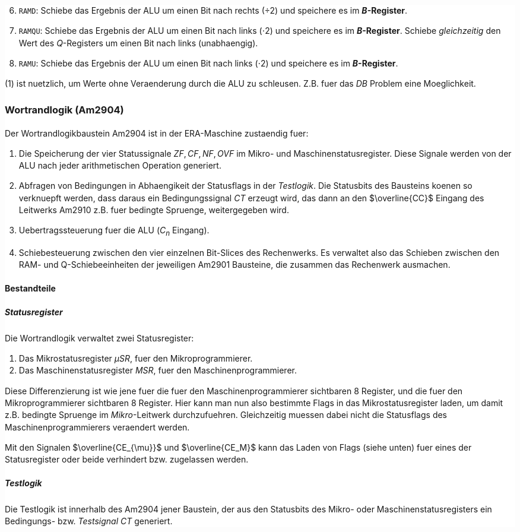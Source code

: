 6. `RAMD`: Schiebe das Ergebnis der ALU um einen Bit nach rechts ($\div
   2$) und speichere es im __$B$-Register__.

7. `RAMQU`: Schiebe das Ergebnis der ALU um einen Bit nach links ($\cdot
   2$) und speichere es im __$B$-Register__. Schiebe *gleichzeitig* den Wert des
   $Q$-Registers um einen Bit nach links (unabhaengig).

8. `RAMU`: Schiebe das Ergebnis der ALU um einen Bit nach links ($\cdot
   2$) und speichere es im __$B$-Register__.


(1) ist nuetzlich, um Werte ohne Veraenderung durch die ALU zu
schleusen. Z.B. fuer das $DB$ Problem eine Moeglichkeit.

### Wortrandlogik (Am2904)

Der Wortrandlogikbaustein Am2904 ist in der ERA-Maschine zustaendig fuer:

1. Die Speicherung der vier Statussignale $ZF, CF, NF, OVF$ im Mikro- und
   Maschinenstatusregister. Diese Signale werden von der ALU nach jeder
   arithmetischen Operation generiert.

2. Abfragen von Bedingungen in Abhaengikeit der Statusflags in der *Testlogik*.
   Die Statusbits des Bausteins koenen so verknuepft werden, dass daraus ein
   Bedingungssignal $CT$ erzeugt wird, das dann an den $\overline{CC}$ Eingang
   des Leitwerks Am2910 z.B. fuer bedingte Spruenge, weitergegeben wird.

3. Uebertragssteuerung fuer die ALU ($C_n$ Eingang).

4. Schiebesteuerung zwischen den vier einzelnen Bit-Slices des Rechenwerks. Es
   verwaltet also das Schieben zwischen den RAM- und Q-Schiebeeinheiten der
   jeweiligen Am2901 Bausteine, die zusammen das Rechenwerk ausmachen.

#### Bestandteile

##### Statusregister

Die Wortrandlogik verwaltet zwei Statusregister:

1. Das Mikrostatusregister $\mu SR$, fuer den Mikroprogrammierer.
2. Das Maschinenstatusregister $MSR$, fuer den Maschinenprogrammierer.

Diese Differenzierung ist wie jene fuer die fuer den Maschinenprogrammierer
sichtbaren $8$ Register, und die fuer den Mikroprogrammierer sichtbaren $8$
Register. Hier kann man nun also bestimmte Flags in das Mikrostatusregister
laden, um damit z.B. bedingte Spruenge im *Mikro*-Leitwerk durchzufuehren. Gleichzeitig
muessen dabei nicht die Statusflags des Maschinenprogrammierers veraendert werden.

Mit den Signalen $\overline{CE_{\mu}}$ und $\overline{CE_M}$ kann das Laden von
Flags (siehe unten) fuer eines der Statusregister oder beide verhindert
bzw. zugelassen werden.

##### Testlogik

Die Testlogik ist innerhalb des Am2904 jener Baustein, der aus den Statusbits
des Mikro- oder Maschinenstatusregisters ein Bedingungs- bzw. *Testsignal* $CT$
generiert.
